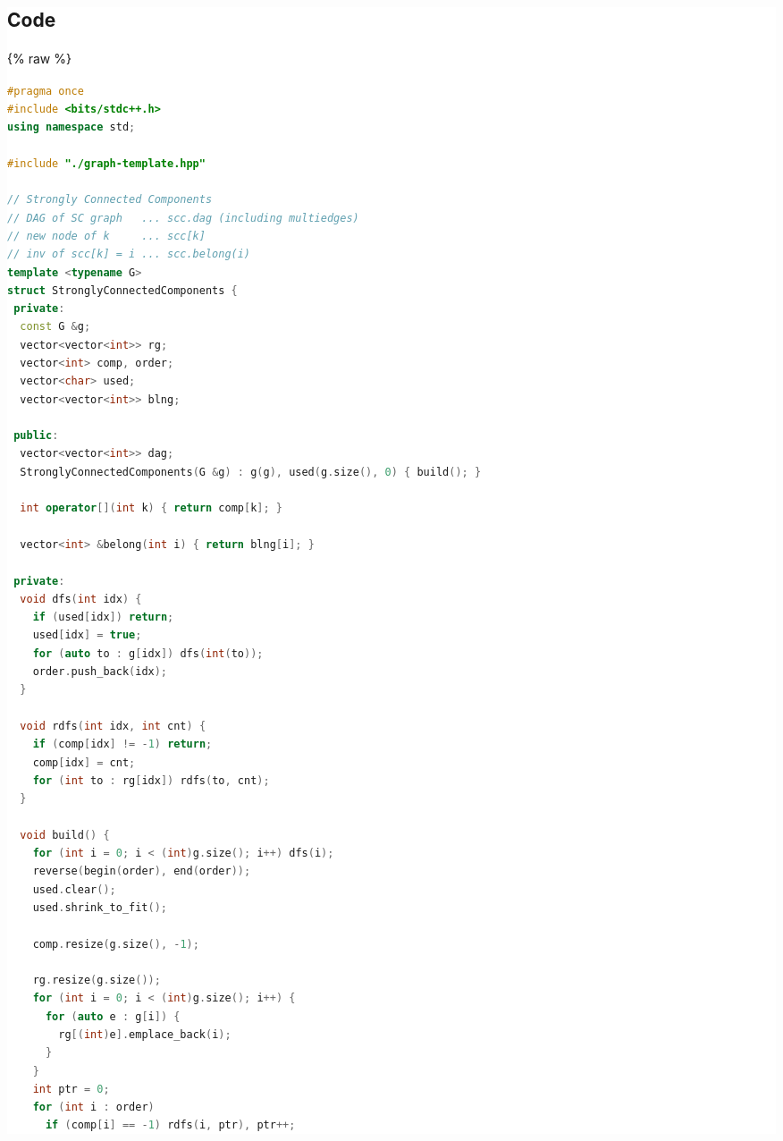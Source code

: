 
## Code

<a id="unbundled"></a>
{% raw %}
```cpp
#pragma once
#include <bits/stdc++.h>
using namespace std;

#include "./graph-template.hpp"

// Strongly Connected Components
// DAG of SC graph   ... scc.dag (including multiedges)
// new node of k     ... scc[k]
// inv of scc[k] = i ... scc.belong(i)
template <typename G>
struct StronglyConnectedComponents {
 private:
  const G &g;
  vector<vector<int>> rg;
  vector<int> comp, order;
  vector<char> used;
  vector<vector<int>> blng;

 public:
  vector<vector<int>> dag;
  StronglyConnectedComponents(G &g) : g(g), used(g.size(), 0) { build(); }

  int operator[](int k) { return comp[k]; }

  vector<int> &belong(int i) { return blng[i]; }

 private:
  void dfs(int idx) {
    if (used[idx]) return;
    used[idx] = true;
    for (auto to : g[idx]) dfs(int(to));
    order.push_back(idx);
  }

  void rdfs(int idx, int cnt) {
    if (comp[idx] != -1) return;
    comp[idx] = cnt;
    for (int to : rg[idx]) rdfs(to, cnt);
  }

  void build() {
    for (int i = 0; i < (int)g.size(); i++) dfs(i);
    reverse(begin(order), end(order));
    used.clear();
    used.shrink_to_fit();

    comp.resize(g.size(), -1);

    rg.resize(g.size());
    for (int i = 0; i < (int)g.size(); i++) {
      for (auto e : g[i]) {
        rg[(int)e].emplace_back(i);
      }
    }
    int ptr = 0;
    for (int i : order)
      if (comp[i] == -1) rdfs(i, ptr), ptr++;
```
